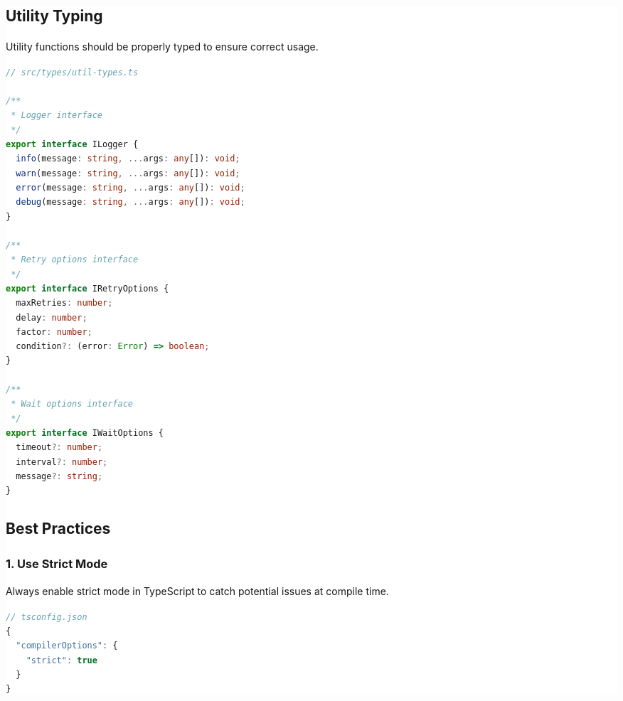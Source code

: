 ## Utility Typing

Utility functions should be properly typed to ensure correct usage.

```typescript
// src/types/util-types.ts

/**
 * Logger interface
 */
export interface ILogger {
  info(message: string, ...args: any[]): void;
  warn(message: string, ...args: any[]): void;
  error(message: string, ...args: any[]): void;
  debug(message: string, ...args: any[]): void;
}

/**
 * Retry options interface
 */
export interface IRetryOptions {
  maxRetries: number;
  delay: number;
  factor: number;
  condition?: (error: Error) => boolean;
}

/**
 * Wait options interface
 */
export interface IWaitOptions {
  timeout?: number;
  interval?: number;
  message?: string;
}
```

## Best Practices

### 1. Use Strict Mode

Always enable strict mode in TypeScript to catch potential issues at compile time.

```typescript
// tsconfig.json
{
  "compilerOptions": {
    "strict": true
  }
}
```
